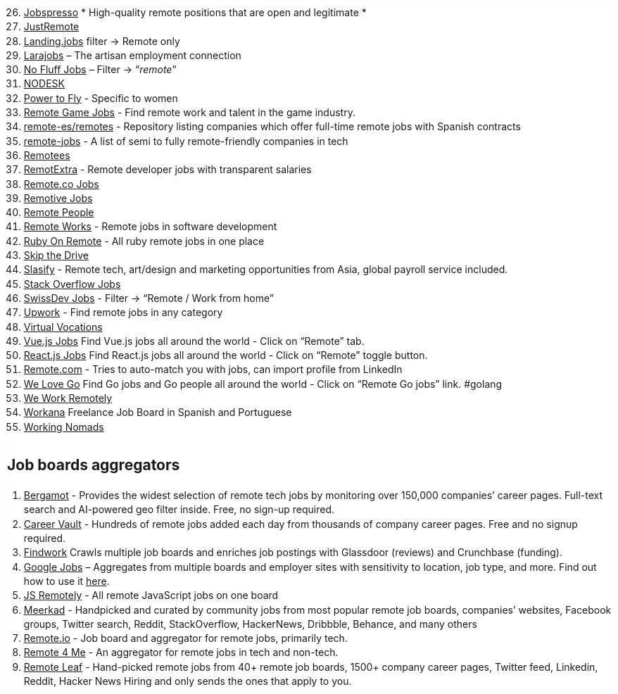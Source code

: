 26. [Jobspresso](https://jobspresso.co/) \* High-quality remote positions that are open and legitimate \*
27. [JustRemote](https://justremote.co)
28. [Landing.jobs](https://landing.jobs/offers) filter -&gt; Remote only
29. [Larajobs](https://larajobs.com/?location=&remote=1) – The artisan employment connection
30. [No Fluff Jobs](https://nofluffjobs.com/#criteria=remote) – Filter -&gt; “*remote*”
31. [NODESK](https://nodesk.co/remote-jobs/)
32. [Power to Fly](https://powertofly.com/jobs/) - Specific to women
33. [Remote Game Jobs](https://remotegamejobs.com/) - Find remote work and talent in the game industry.
34. [remote-es/remotes](https://github.com/remote-es/remotes) - Repository listing companies which offer full-time remote jobs with Spanish contracts
35. [remote-jobs](https://github.com/jessicard/remote-jobs) - A list of semi to fully remote-friendly companies in tech
36. [Remotees](https://remotees.com/)
37. [RemotExtra](https://www.remotextra.com/) - Remote developer jobs with transparent salaries
38. [Remote.co Jobs](https://remote.co/remote-jobs/)
39. [Remotive Jobs](https://remotive.io/)
40. [Remote People](https://remotepeople.io/)
41. [Remote Works](https://remote.works-hub.com) - Remote jobs in software development
42. [Ruby On Remote](https://rubyonremote.com/) - All ruby remote jobs in one place
43. [Skip the Drive](https://www.skipthedrive.com/)
44. [Slasify](https://slasify.com/en/) - Remote tech, art/design and marketing opportunities from Asia, global payroll service included.
45. [Stack Overflow Jobs](https://stackoverflow.com/jobs/remote)
46. [SwissDev Jobs](https://swissdevjobs.ch/) - Filter -&gt; “Remote / Work from home”
47. [Upwork](https://www.upwork.com) - Find remote jobs in any category
48. [Virtual Vocations](https://www.virtualvocations.com/)
49. [Vue.js Jobs](https://vuejobs.com/) Find Vue.js jobs all around the world - Click on “Remote” tab.
50. [React.js Jobs](https://www.react-jobs.com) Find React.js jobs all around the world - Click on “Remote” toggle button.
51. [Remote.com](https://remote.com) - Tries to auto-match you with jobs, can import profile from LinkedIn
52. [We Love Go](https://www.welovegolang.com/) Find Go jobs and Go people all around the world - Click on “Remote Go jobs” link. \#golang
53. [We Work Remotely](https://weworkremotely.com/)
54. [Workana](https://www.workana.com/) Freelance Job Board in Spanish and Portuguese
55. [Working Nomads](https://www.workingnomads.co/jobs)

Job boards aggregators
----------------------

1.  [Bergamot](https://bergamot.io/) - Provides the widest selection of remote tech jobs by monitoring over 150,000 companies’ career pages. Full-text search and AI-powered geo filter inside. Free, no sign-up required.
2.  [Career Vault](https://www.careervault.io) - Hundreds of remote jobs added each day from thousands of company career pages. Free and no signup required.
3.  [Findwork](https://findwork.dev/) Crawls multiple job boards and enriches job postings with Glassdoor (reviews) and Crunchbase (funding).
4.  [Google Jobs](https://www.google.com/search?q=remote&ibp=htl;jobs#fpstate=tldetail&htidocid=IO0hI7dpKTSlzSKoAAAAAA%3D%3D&htin=1&htivrt=jobs) – Aggregates from multiple boards and employer sites with sensitivity to location, job type, and more. Find out how to use it [here](https://support.google.com/websearch/answer/7498276?p=job_search_box&sa=X&ved=0ahUKEwid_qyLmJfXAhVD4YMKHYGBAK8Qra4CCGQoAQ&visit_id=1-636449234996681631-3229288694&rd=1).
5.  [JS Remotely](https://jsremotely.com/) - All remote JavaScript jobs on one board
6.  [Meerkad](https://meerkad.com/) - Handpicked and curated by community jobs from most popular remote job boards, companies’ websites, Facebook groups, Twitter search, Reddit, StackOverflow, HackerNews, Dribbble, Behance, and many others  
7.  [Remote.io](https://www.remote.io/) - Job board and aggregator for remote jobs, primarily tech.
8.  [Remote 4 Me](https://remote4me.com/) - An aggregator for remote jobs in tech and non-tech.
9.  [Remote Leaf](https://remoteleaf.com) - Hand-picked remote jobs from 40+ remote job boards, 1500+ company career pages, Twitter feed, Linkedin, Reddit, Hacker News Hiring and only sends the ones that apply to you.
